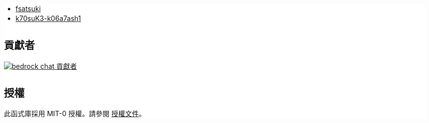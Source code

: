 - [fsatsuki](https://github.com/fsatsuki)
- [k70suK3-k06a7ash1](https://github.com/k70suK3-k06a7ash1)

## 貢獻者

[![bedrock chat 貢獻者](https://contrib.rocks/image?repo=aws-samples/bedrock-chat&max=1000)](https://github.com/aws-samples/bedrock-chat/graphs/contributors)

## 授權

此函式庫採用 MIT-0 授權。請參閱 [授權文件](./LICENSE)。